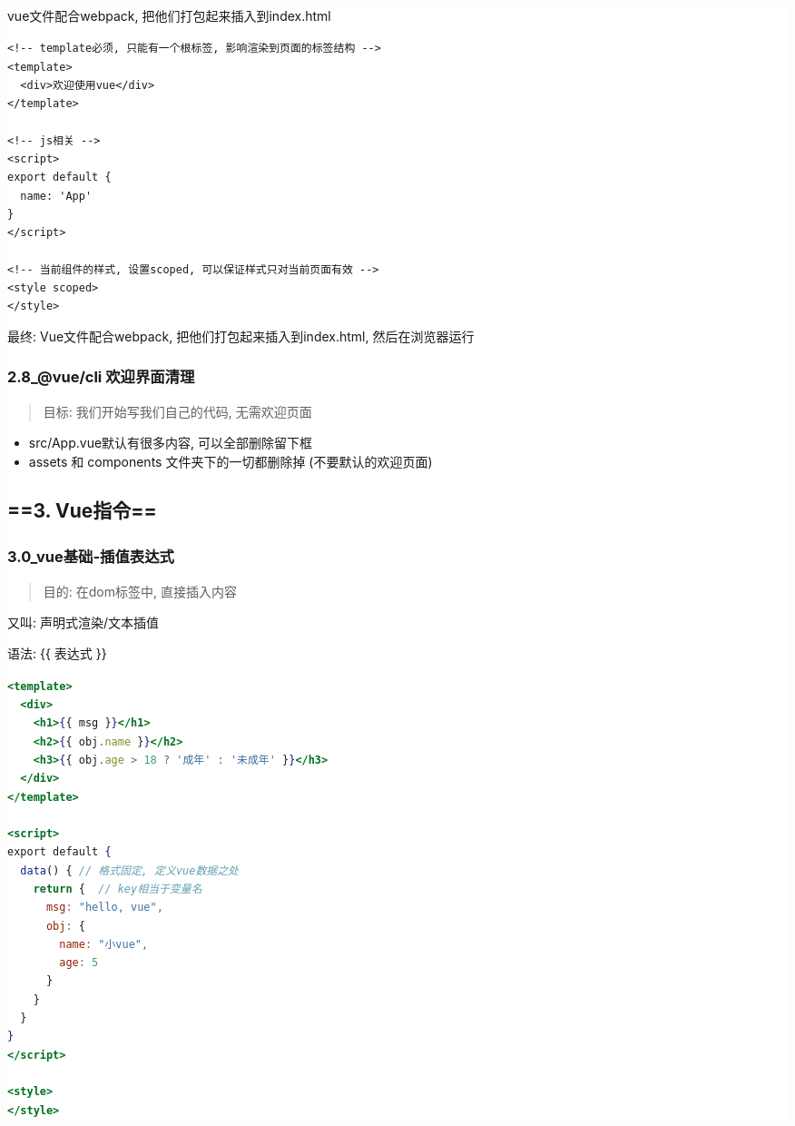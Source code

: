 vue文件配合webpack, 把他们打包起来插入到index.html

```vue
<!-- template必须, 只能有一个根标签, 影响渲染到页面的标签结构 -->
<template>
  <div>欢迎使用vue</div>
</template>

<!-- js相关 -->
<script>
export default {
  name: 'App'
}
</script>

<!-- 当前组件的样式, 设置scoped, 可以保证样式只对当前页面有效 -->
<style scoped>
</style>

```

最终: Vue文件配合webpack, 把他们打包起来插入到index.html, 然后在浏览器运行

### 2.8_@vue/cli 欢迎界面清理

> 目标: 我们开始写我们自己的代码, 无需欢迎页面

* src/App.vue默认有很多内容, 可以全部删除留下框
* assets 和 components 文件夹下的一切都删除掉 (不要默认的欢迎页面)

## ==3. Vue指令==

### 3.0_vue基础-插值表达式

> 目的: 在dom标签中, 直接插入内容

又叫: 声明式渲染/文本插值

语法: {{ 表达式 }}

```jsx
<template>
  <div>
    <h1>{{ msg }}</h1>
    <h2>{{ obj.name }}</h2>
    <h3>{{ obj.age > 18 ? '成年' : '未成年' }}</h3>
  </div>
</template>

<script>
export default {
  data() { // 格式固定, 定义vue数据之处
    return {  // key相当于变量名
      msg: "hello, vue",
      obj: {
        name: "小vue",
        age: 5
      }
    }
  }
}
</script>

<style>
</style>

```